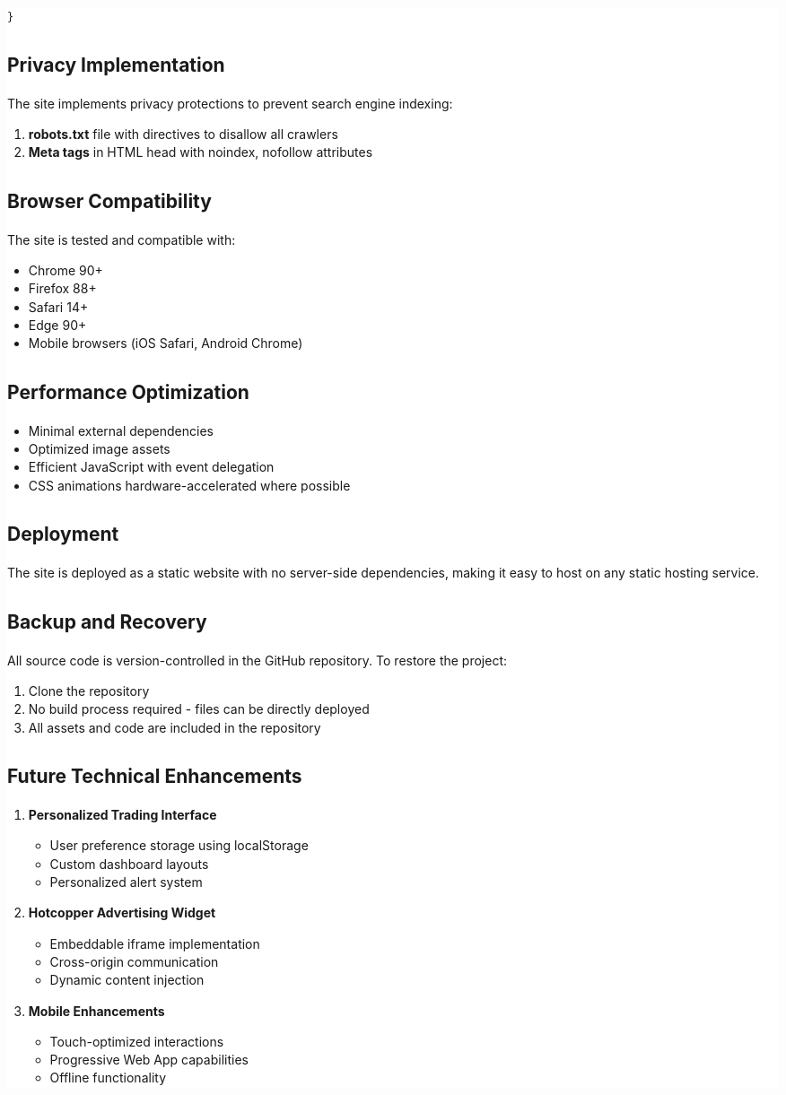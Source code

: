```css
}
```

## Privacy Implementation

The site implements privacy protections to prevent search engine indexing:

1. **robots.txt** file with directives to disallow all crawlers
2. **Meta tags** in HTML head with noindex, nofollow attributes

## Browser Compatibility

The site is tested and compatible with:
- Chrome 90+
- Firefox 88+
- Safari 14+
- Edge 90+
- Mobile browsers (iOS Safari, Android Chrome)

## Performance Optimization

- Minimal external dependencies
- Optimized image assets
- Efficient JavaScript with event delegation
- CSS animations hardware-accelerated where possible

## Deployment

The site is deployed as a static website with no server-side dependencies, making it easy to host on any static hosting service.

## Backup and Recovery

All source code is version-controlled in the GitHub repository. To restore the project:

1. Clone the repository
2. No build process required - files can be directly deployed
3. All assets and code are included in the repository

## Future Technical Enhancements

1. **Personalized Trading Interface**
   - User preference storage using localStorage
   - Custom dashboard layouts
   - Personalized alert system

2. **Hotcopper Advertising Widget**
   - Embeddable iframe implementation
   - Cross-origin communication
   - Dynamic content injection

3. **Mobile Enhancements**
   - Touch-optimized interactions
   - Progressive Web App capabilities
   - Offline functionality
